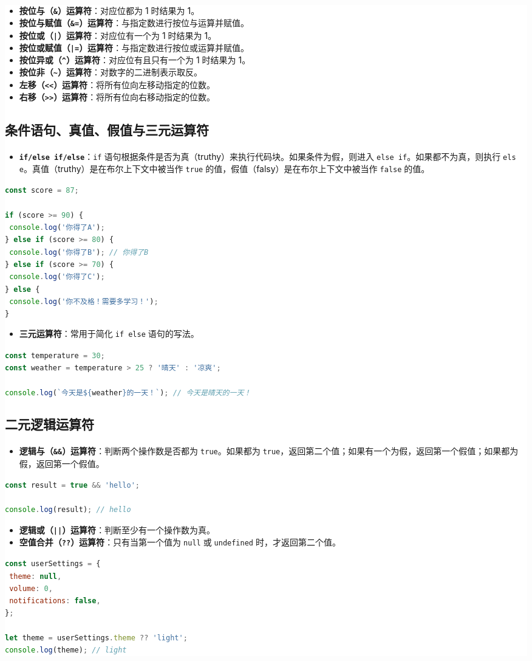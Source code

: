 - **按位与（`&`）运算符**：对应位都为 1 时结果为 1。
- **按位与赋值（`&=`）运算符**：与指定数进行按位与运算并赋值。
- **按位或（`|`）运算符**：对应位有一个为 1 时结果为 1。
- **按位或赋值（`|=`）运算符**：与指定数进行按位或运算并赋值。
- **按位异或（`^`）运算符**：对应位有且只有一个为 1 时结果为 1。
- **按位非（`~`）运算符**：对数字的二进制表示取反。
- **左移（`<<`）运算符**：将所有位向左移动指定的位数。
- **右移（`>>`）运算符**：将所有位向右移动指定的位数。

## 条件语句、真值、假值与三元运算符

- **`if/else if/else`**：`if` 语句根据条件是否为真（truthy）来执行代码块。如果条件为假，则进入 `else if`。如果都不为真，则执行 `else`。真值（truthy）是在布尔上下文中被当作 `true` 的值，假值（falsy）是在布尔上下文中被当作 `false` 的值。

```js
const score = 87;

if (score >= 90) {
 console.log('你得了A');
} else if (score >= 80) {
 console.log('你得了B'); // 你得了B
} else if (score >= 70) {
 console.log('你得了C');
} else {
 console.log('你不及格！需要多学习！');
}
```

- **三元运算符**：常用于简化 `if else` 语句的写法。

```js
const temperature = 30;
const weather = temperature > 25 ? '晴天' : '凉爽';

console.log(`今天是${weather}的一天！`); // 今天是晴天的一天！
```

## 二元逻辑运算符

- **逻辑与（`&&`）运算符**：判断两个操作数是否都为 `true`。如果都为 `true`，返回第二个值；如果有一个为假，返回第一个假值；如果都为假，返回第一个假值。

```js
const result = true && 'hello';

console.log(result); // hello
```

- **逻辑或（`||`）运算符**：判断至少有一个操作数为真。
- **空值合并（`??`）运算符**：只有当第一个值为 `null` 或 `undefined` 时，才返回第二个值。

```js
const userSettings = {
 theme: null,
 volume: 0,
 notifications: false,
};

let theme = userSettings.theme ?? 'light';
console.log(theme); // light
```
